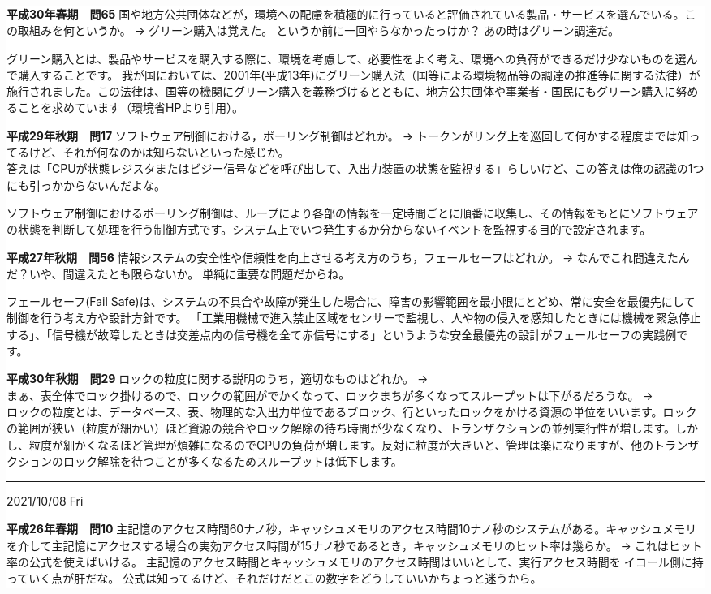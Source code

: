 

**平成30年春期　問65**
国や地方公共団体などが，環境への配慮を積極的に行っていると評価されている製品・サービスを選んでいる。この取組みを何というか。
→
グリーン購入は覚えた。
というか前に一回やらなかったっけか？
あの時はグリーン調達だ。  


グリーン購入とは、製品やサービスを購入する際に、環境を考慮して、必要性をよく考え、環境への負荷ができるだけ少ないものを選んで購入することです。
我が国においては、2001年(平成13年)にグリーン購入法（国等による環境物品等の調達の推進等に関する法律）が施行されました。この法律は、国等の機関にグリーン購入を義務づけるとともに、地方公共団体や事業者・国民にもグリーン購入に努めることを求めています（環境省HPより引用）。



**平成29年秋期　問17**
ソフトウェア制御における，ポーリング制御はどれか。
→
トークンがリング上を巡回して何かする程度までは知ってるけど、それが何なのかは知らないといった感じか。  
答えは「CPUが状態レジスタまたはビジー信号などを呼び出して、入出力装置の状態を監視する」らしいけど、この答えは俺の認識の1つにも引っかからないんだよな。

ソフトウェア制御におけるポーリング制御は、ループにより各部の情報を一定時間ごとに順番に収集し、その情報をもとにソフトウェアの状態を判断して処理を行う制御方式です。システム上でいつ発生するか分からないイベントを監視する目的で設定されます。



**平成27年秋期　問56**
情報システムの安全性や信頼性を向上させる考え方のうち，フェールセーフはどれか。
→
なんでこれ間違えたんだ？いや、間違えたとも限らないか。
単純に重要な問題だからね。

フェールセーフ(Fail Safe)は、システムの不具合や故障が発生した場合に、障害の影響範囲を最小限にとどめ、常に安全を最優先にして制御を行う考え方や設計方針です。
「工業用機械で進入禁止区域をセンサーで監視し、人や物の侵入を感知したときには機械を緊急停止する」、「信号機が故障したときは交差点内の信号機を全て赤信号にする」というような安全最優先の設計がフェールセーフの実践例です。



**平成30年秋期　問29**
ロックの粒度に関する説明のうち，適切なものはどれか。
→  
まぁ、表全体でロック掛けるので、ロックの範囲がでかくなって、ロックまちが多くなってスループットは下がるだろうな。
→  
ロックの粒度とは、データベース、表、物理的な入出力単位であるブロック、行といったロックをかける資源の単位をいいます。ロックの範囲が狭い（粒度が細かい）ほど資源の競合やロック解除の待ち時間が少なくなり、トランザクションの並列実行性が増します。しかし、粒度が細かくなるほど管理が煩雑になるのでCPUの負荷が増します。反対に粒度が大きいと、管理は楽になりますが、他のトランザクションのロック解除を待つことが多くなるためスループットは低下します。


---


2021/10/08 Fri


**平成26年春期　問10**
主記憶のアクセス時間60ナノ秒，キャッシュメモリのアクセス時間10ナノ秒のシステムがある。キャッシュメモリを介して主記憶にアクセスする場合の実効アクセス時間が15ナノ秒であるとき，キャッシュメモリのヒット率は幾らか。
→
これはヒット率の公式を使えばいける。
主記憶のアクセス時間とキャッシュメモリのアクセス時間はいいとして、実行アクセス時間を イコール側に持っていく点が肝だな。
公式は知ってるけど、それだけだとこの数字をどうしていいかちょっと迷うから。
